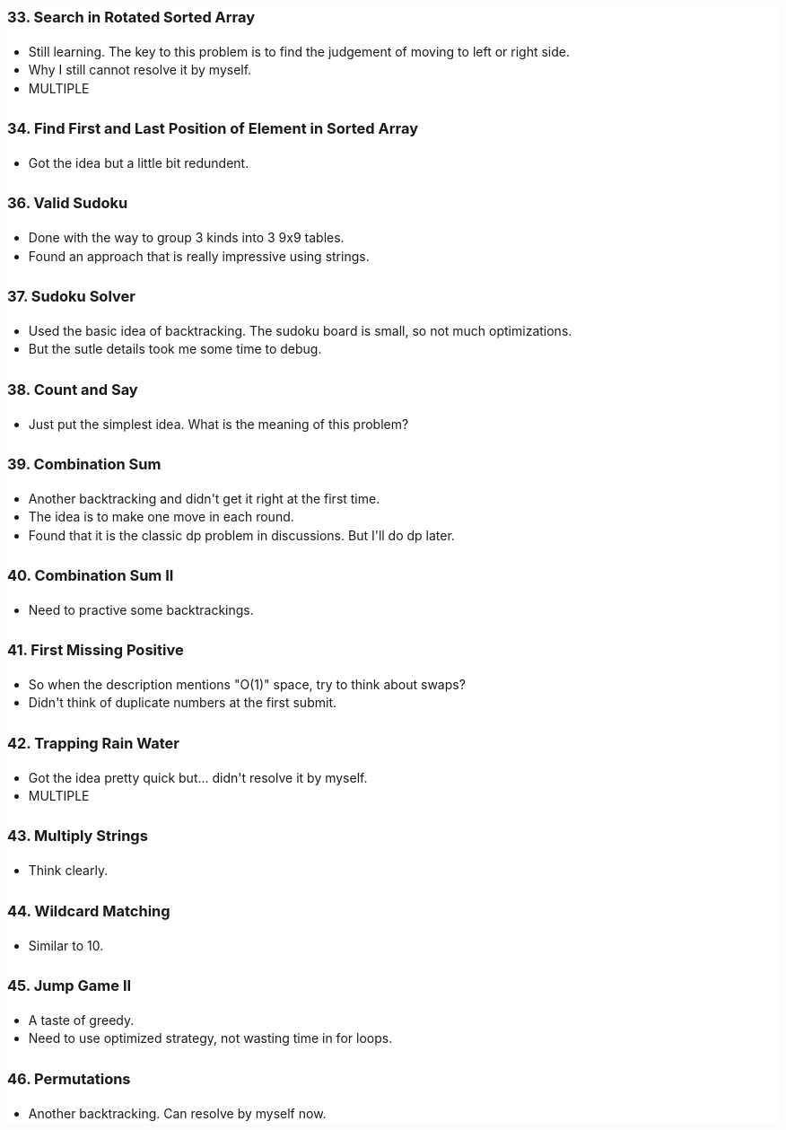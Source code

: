 ### 33. Search in Rotated Sorted Array 
* Still learning. The key to this problem is to find the judgement of moving to left or right side.
* Why I still cannot resolve it by myself. 
* MULTIPLE

### 34. Find First and Last Position of Element in Sorted Array 
* Got the idea but a little bit redundent. 

### 36. Valid Sudoku 
* Done with the way to group 3 kinds into 3 9x9 tables.
* Found an approach that is really impressive using strings. 

### 37. Sudoku Solver 
* Used the basic idea of backtracking. The sudoku board is small, so not much optimizations.
* But the sutle details took me some time to debug. 

### 38. Count and Say 
* Just put the simplest idea. What is the meaning of this problem? 

### 39. Combination Sum 
* Another backtracking and didn't get it right at the first time.
* The idea is to make one move in each round.
* Found that it is the classic dp problem in discussions. But I'll do dp later. 

### 40. Combination Sum II
* Need to practive some backtrackings. 

### 41. First Missing Positive 
* So when the description mentions "O(1)" space, try to think about swaps?
* Didn't think of duplicate numbers at the first submit.

### 42. Trapping Rain Water 
* Got the idea pretty quick but... didn't resolve it by myself.
* MULTIPLE

### 43. Multiply Strings
* Think clearly. 

### 44. Wildcard Matching
* Similar to 10.

### 45. Jump Game II
* A taste of greedy.
* Need to use optimized strategy, not wasting time in for loops. 

### 46. Permutations 
* Another backtracking. Can resolve by myself now.
